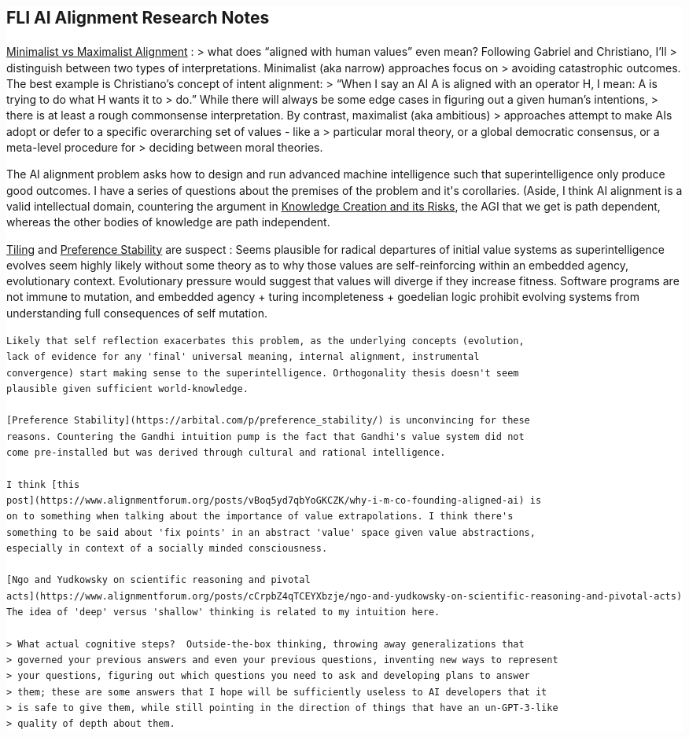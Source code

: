 
## FLI AI Alignment Research Notes

[Minimalist vs Maximalist Alignment](https://www.alignmentforum.org/s/mzgtmmTKKn5MuCzFJ/p/PvA2gFMAaHCHfMXrw)
:   > what does “aligned with human values” even mean? Following Gabriel and Christiano, I’ll
    > distinguish between two types of interpretations. Minimalist (aka narrow) approaches focus on
    > avoiding catastrophic outcomes. The best example is Christiano’s concept of intent alignment:
    > “When I say an AI A is aligned with an operator H, I mean: A is trying to do what H wants it to
    > do.” While there will always be some edge cases in figuring out a given human’s intentions,
    > there is at least a rough commonsense interpretation. By contrast, maximalist (aka ambitious)
    > approaches attempt to make AIs adopt or defer to a specific overarching set of values - like a
    > particular moral theory, or a global democratic consensus, or a meta-level procedure for
    > deciding between moral theories.



The AI alignment problem asks how to design and run advanced machine intelligence such that
superintelligence only produce good outcomes. I have a series of questions about the premises of the
problem and it's corollaries. (Aside, I think AI alignment is a valid intellectual domain,
countering the argument in [Knowledge Creation and its
Risks](https://roamresearch.com/#/app/infinitedays/page/ktO7UDzhf), the AGI that we get is path
dependent, whereas the other bodies of knowledge are path independent.

[Tiling](https://arbital.com/p/tiling_agents/) and [Preference Stability](https://arbital.com/p/preference_stability/) are suspect
:   Seems plausible for radical departures of initial value systems as superintelligence evolves
    seem highly likely without some theory as to why those values are self-reinforcing within an
    embedded agency, evolutionary context. Evolutionary pressure would suggest that values will
    diverge if they increase fitness. Software programs are not immune to mutation, and embedded
    agency + turing incompleteness + goedelian logic prohibit evolving systems from understanding
    full consequences of self mutation.

    Likely that self reflection exacerbates this problem, as the underlying concepts (evolution,
    lack of evidence for any 'final' universal meaning, internal alignment, instrumental
    convergence) start making sense to the superintelligence. Orthogonality thesis doesn't seem
    plausible given sufficient world-knowledge.

    [Preference Stability](https://arbital.com/p/preference_stability/) is unconvincing for these
    reasons. Countering the Gandhi intuition pump is the fact that Gandhi's value system did not
    come pre-installed but was derived through cultural and rational intelligence.

    I think [this
    post](https://www.alignmentforum.org/posts/vBoq5yd7qbYoGKCZK/why-i-m-co-founding-aligned-ai) is
    on to something when talking about the importance of value extrapolations. I think there's
    something to be said about 'fix points' in an abstract 'value' space given value abstractions,
    especially in context of a socially minded consciousness.

    [Ngo and Yudkowsky on scientific reasoning and pivotal
    acts](https://www.alignmentforum.org/posts/cCrpbZ4qTCEYXbzje/ngo-and-yudkowsky-on-scientific-reasoning-and-pivotal-acts)
    The idea of 'deep' versus 'shallow' thinking is related to my intuition here.

    > What actual cognitive steps?  Outside-the-box thinking, throwing away generalizations that
    > governed your previous answers and even your previous questions, inventing new ways to represent
    > your questions, figuring out which questions you need to ask and developing plans to answer
    > them; these are some answers that I hope will be sufficiently useless to AI developers that it
    > is safe to give them, while still pointing in the direction of things that have an un-GPT-3-like
    > quality of depth about them.
